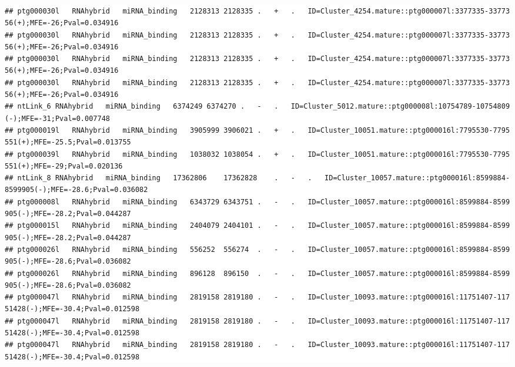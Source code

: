     ## ptg000030l   RNAhybrid   miRNA_binding   2128313 2128335 .   +   .   ID=Cluster_4254.mature::ptg000007l:3377335-3377356(+);MFE=-26;Pval=0.034916
    ## ptg000030l   RNAhybrid   miRNA_binding   2128313 2128335 .   +   .   ID=Cluster_4254.mature::ptg000007l:3377335-3377356(+);MFE=-26;Pval=0.034916
    ## ptg000030l   RNAhybrid   miRNA_binding   2128313 2128335 .   +   .   ID=Cluster_4254.mature::ptg000007l:3377335-3377356(+);MFE=-26;Pval=0.034916
    ## ptg000030l   RNAhybrid   miRNA_binding   2128313 2128335 .   +   .   ID=Cluster_4254.mature::ptg000007l:3377335-3377356(+);MFE=-26;Pval=0.034916
    ## ntLink_6 RNAhybrid   miRNA_binding   6374249 6374270 .   -   .   ID=Cluster_5012.mature::ptg000008l:10754789-10754809(-);MFE=-31;Pval=0.007748
    ## ptg000019l   RNAhybrid   miRNA_binding   3905999 3906021 .   +   .   ID=Cluster_10051.mature::ptg000016l:7795530-7795551(+);MFE=-25.5;Pval=0.013755
    ## ptg000039l   RNAhybrid   miRNA_binding   1038032 1038054 .   +   .   ID=Cluster_10051.mature::ptg000016l:7795530-7795551(+);MFE=-29;Pval=0.020136
    ## ntLink_8 RNAhybrid   miRNA_binding   17362806    17362828    .   -   .   ID=Cluster_10057.mature::ptg000016l:8599884-8599905(-);MFE=-28.6;Pval=0.036082
    ## ptg000008l   RNAhybrid   miRNA_binding   6343729 6343751 .   -   .   ID=Cluster_10057.mature::ptg000016l:8599884-8599905(-);MFE=-28.2;Pval=0.044287
    ## ptg000015l   RNAhybrid   miRNA_binding   2404079 2404101 .   -   .   ID=Cluster_10057.mature::ptg000016l:8599884-8599905(-);MFE=-28.2;Pval=0.044287
    ## ptg000026l   RNAhybrid   miRNA_binding   556252  556274  .   -   .   ID=Cluster_10057.mature::ptg000016l:8599884-8599905(-);MFE=-28.6;Pval=0.036082
    ## ptg000026l   RNAhybrid   miRNA_binding   896128  896150  .   -   .   ID=Cluster_10057.mature::ptg000016l:8599884-8599905(-);MFE=-28.6;Pval=0.036082
    ## ptg000047l   RNAhybrid   miRNA_binding   2819158 2819180 .   -   .   ID=Cluster_10093.mature::ptg000016l:11751407-11751428(-);MFE=-30.4;Pval=0.012598
    ## ptg000047l   RNAhybrid   miRNA_binding   2819158 2819180 .   -   .   ID=Cluster_10093.mature::ptg000016l:11751407-11751428(-);MFE=-30.4;Pval=0.012598
    ## ptg000047l   RNAhybrid   miRNA_binding   2819158 2819180 .   -   .   ID=Cluster_10093.mature::ptg000016l:11751407-11751428(-);MFE=-30.4;Pval=0.012598